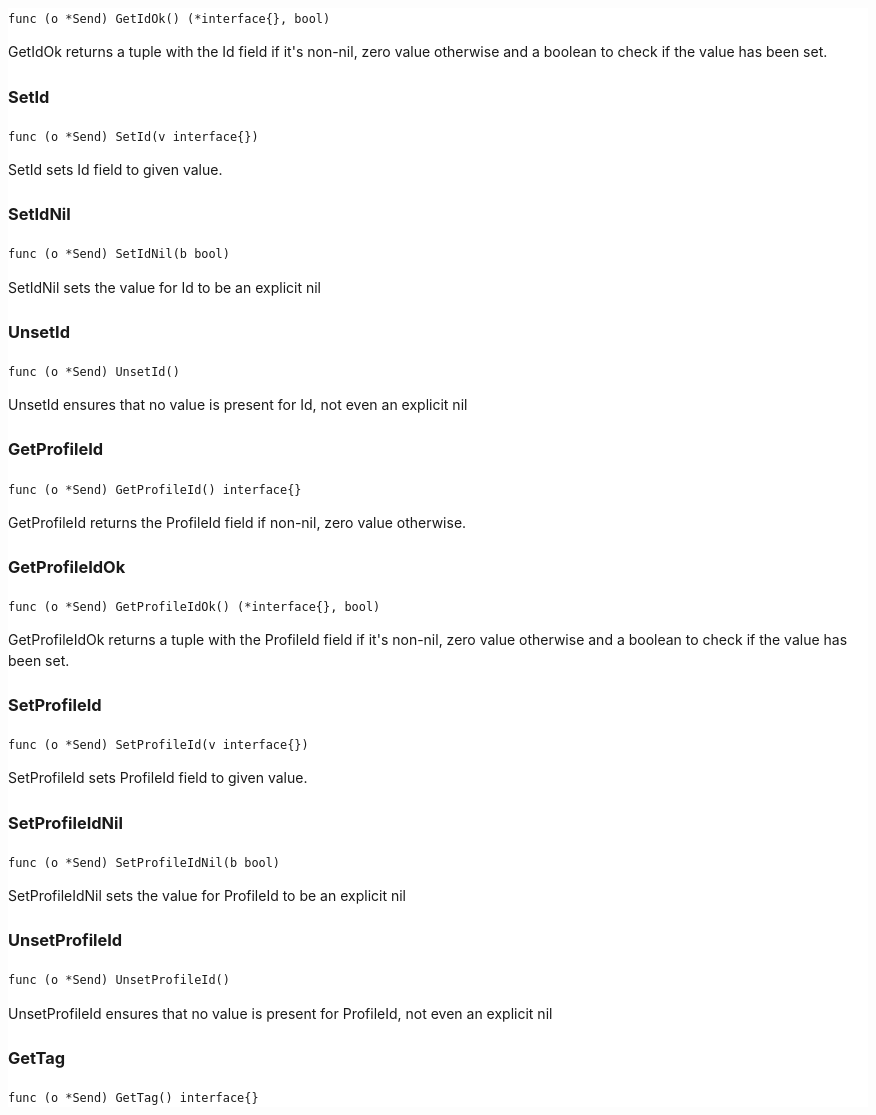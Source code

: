 `func (o *Send) GetIdOk() (*interface{}, bool)`

GetIdOk returns a tuple with the Id field if it's non-nil, zero value otherwise
and a boolean to check if the value has been set.

### SetId

`func (o *Send) SetId(v interface{})`

SetId sets Id field to given value.


### SetIdNil

`func (o *Send) SetIdNil(b bool)`

 SetIdNil sets the value for Id to be an explicit nil

### UnsetId
`func (o *Send) UnsetId()`

UnsetId ensures that no value is present for Id, not even an explicit nil
### GetProfileId

`func (o *Send) GetProfileId() interface{}`

GetProfileId returns the ProfileId field if non-nil, zero value otherwise.

### GetProfileIdOk

`func (o *Send) GetProfileIdOk() (*interface{}, bool)`

GetProfileIdOk returns a tuple with the ProfileId field if it's non-nil, zero value otherwise
and a boolean to check if the value has been set.

### SetProfileId

`func (o *Send) SetProfileId(v interface{})`

SetProfileId sets ProfileId field to given value.


### SetProfileIdNil

`func (o *Send) SetProfileIdNil(b bool)`

 SetProfileIdNil sets the value for ProfileId to be an explicit nil

### UnsetProfileId
`func (o *Send) UnsetProfileId()`

UnsetProfileId ensures that no value is present for ProfileId, not even an explicit nil
### GetTag

`func (o *Send) GetTag() interface{}`
